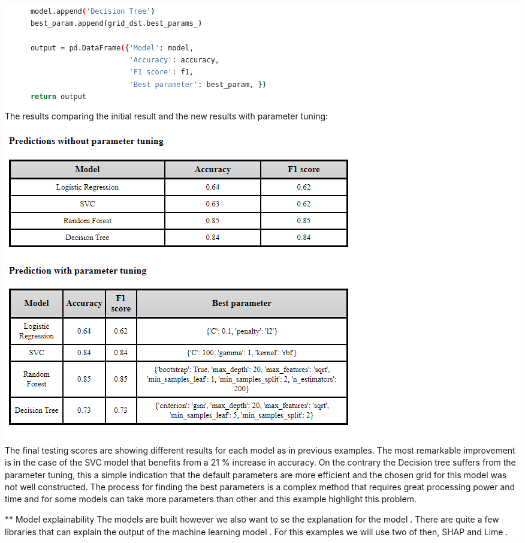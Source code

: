   ```sh
        model.append('Decision Tree')
        best_param.append(grid_dst.best_params_)

        output = pd.DataFrame({'Model': model,
                               'Accuracy': accuracy,
                               'F1 score': f1,
                               'Best parameter': best_param, })
        return output
   ```  
   
  
The results comparing the initial result and the new results with parameter tuning:


![Alt text](/static/Maternal_imp.png?raw=true )

The final testing scores are showing different results for each model as in previous
examples. The most remarkable improvement is in the case of the SVC model that
benefits from a 21 % increase in accuracy. On the contrary the Decision tree suffers
from the parameter tuning, this a simple indication that the default parameters are
more efficient and the chosen grid for this model was not well constructed. The
process for finding the best parameters is a complex method that requires great
processing power and time and for some models can take more parameters than
other and this example highlight this problem.

** Model explainability
  The models are built however we also want to se the explanation for the model .
There are quite a few libraries that can explain the output of the machine learning
model . For this examples we will use two of then, SHAP and Lime .
